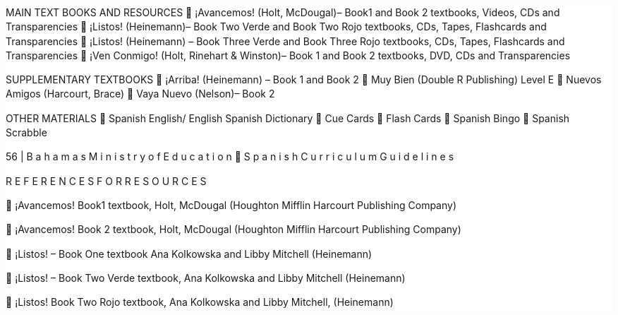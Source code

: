  
MAIN TEXT BOOKS AND RESOURCES 
 ¡Avancemos!  (Holt, McDougal)– Book1 and Book 2 
textbooks, Videos, CDs and Transparencies 
 ¡Listos!  (Heinemann)– Book Two Verde and  Book 
Two Rojo textbooks, CDs, Tapes, Flashcards and 
Transparencies 
 ¡Listos!  (Heinemann) – Book Three Verde  and 
Book Three Rojo textbooks, CDs, Tapes, Flashcards 
and Transparencies 
 ¡Ven Conmigo! (Holt, Rinehart & Winston)– Book 1 
and Book 2 textbooks, DVD, CDs and 
Transparencies 
 
SUPPLEMENTARY TEXTBOOKS 
 
¡Arriba!  (Heinemann) – Book 1 and Book 2 
 
Muy Bien (Double R Publishing) Level E 
 
Nuevos Amigos (Harcourt, Brace) 
 
Vaya Nuevo  (Nelson)– Book 2 
 
OTHER MATERIALS 
 
Spanish English/ English Spanish Dictionary 
 
Cue Cards 
 
Flash Cards 
 
Spanish Bingo 
 
Spanish Scrabble 
 
 


56 | B a h a m a s  M i n i s t r y  o f  E d u c a t i o n   S p a n i s h  C u r r i c u l u m  G u i d e l i n e s  
 
R E F E R E N C E S   F O R   R E S O U R C E S 
 
 
 
 ¡Avancemos!  Book1 textbook, Holt, McDougal   (Houghton Mifflin Harcourt Publishing 
Company) 
 
 ¡Avancemos!  Book 2 textbook, Holt, McDougal   (Houghton Mifflin Harcourt Publishing 
Company) 
 
 ¡Listos! – Book One  textbook Ana Kolkowska and Libby Mitchell (Heinemann) 
 
 ¡Listos! – Book Two Verde textbook,  Ana Kolkowska and Libby Mitchell (Heinemann) 
 
 ¡Listos!  Book Two Rojo textbook, Ana Kolkowska and Libby Mitchell, (Heinemann) 
 